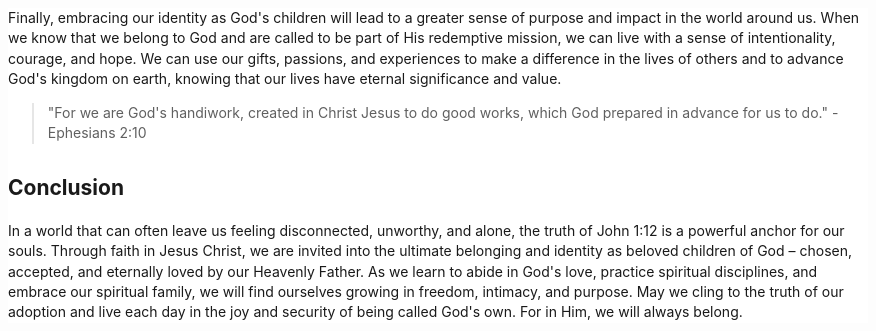 Finally, embracing our identity as God's children will lead to a greater sense of purpose and impact in the world around us. When we know that we belong to God and are called to be part of His redemptive mission, we can live with a sense of intentionality, courage, and hope. We can use our gifts, passions, and experiences to make a difference in the lives of others and to advance God's kingdom on earth, knowing that our lives have eternal significance and value.

> "For we are God's handiwork, created in Christ Jesus to do good works, which God prepared in advance for us to do." - Ephesians 2:10

## Conclusion

In a world that can often leave us feeling disconnected, unworthy, and alone, the truth of John 1:12 is a powerful anchor for our souls. Through faith in Jesus Christ, we are invited into the ultimate belonging and identity as beloved children of God – chosen, accepted, and eternally loved by our Heavenly Father. As we learn to abide in God's love, practice spiritual disciplines, and embrace our spiritual family, we will find ourselves growing in freedom, intimacy, and purpose. May we cling to the truth of our adoption and live each day in the joy and security of being called God's own. For in Him, we will always belong.